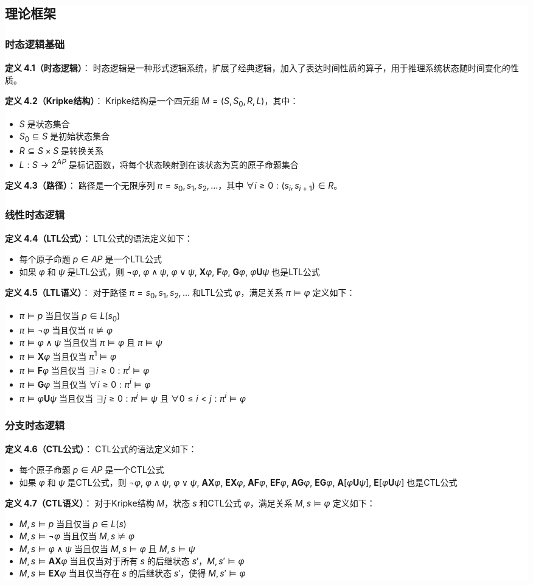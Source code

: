 ## 理论框架

### 时态逻辑基础

**定义 4.1（时态逻辑）**：
时态逻辑是一种形式逻辑系统，扩展了经典逻辑，加入了表达时间性质的算子，用于推理系统状态随时间变化的性质。

**定义 4.2（Kripke结构）**：
Kripke结构是一个四元组 $M = (S, S_0, R, L)$，其中：

- $S$ 是状态集合
- $S_0 \subseteq S$ 是初始状态集合
- $R \subseteq S \times S$ 是转换关系
- $L: S \rightarrow 2^{AP}$ 是标记函数，将每个状态映射到在该状态为真的原子命题集合

**定义 4.3（路径）**：
路径是一个无限序列 $\pi = s_0, s_1, s_2, \ldots$，其中 $\forall i \geq 0: (s_i, s_{i+1}) \in R$。

### 线性时态逻辑

**定义 4.4（LTL公式）**：
LTL公式的语法定义如下：

- 每个原子命题 $p \in AP$ 是一个LTL公式
- 如果 $\varphi$ 和 $\psi$ 是LTL公式，则 $\neg\varphi$, $\varphi \wedge \psi$, $\varphi \vee \psi$, $\mathbf{X}\varphi$, $\mathbf{F}\varphi$, $\mathbf{G}\varphi$, $\varphi \mathbf{U} \psi$ 也是LTL公式

**定义 4.5（LTL语义）**：
对于路径 $\pi = s_0, s_1, s_2, \ldots$ 和LTL公式 $\varphi$，满足关系 $\pi \models \varphi$ 定义如下：

- $\pi \models p$ 当且仅当 $p \in L(s_0)$
- $\pi \models \neg\varphi$ 当且仅当 $\pi \not\models \varphi$
- $\pi \models \varphi \wedge \psi$ 当且仅当 $\pi \models \varphi$ 且 $\pi \models \psi$
- $\pi \models \mathbf{X}\varphi$ 当且仅当 $\pi^1 \models \varphi$
- $\pi \models \mathbf{F}\varphi$ 当且仅当 $\exists i \geq 0: \pi^i \models \varphi$
- $\pi \models \mathbf{G}\varphi$ 当且仅当 $\forall i \geq 0: \pi^i \models \varphi$
- $\pi \models \varphi \mathbf{U} \psi$ 当且仅当 $\exists j \geq 0: \pi^j \models \psi$ 且 $\forall 0 \leq i < j: \pi^i \models \varphi$

### 分支时态逻辑

**定义 4.6（CTL公式）**：
CTL公式的语法定义如下：

- 每个原子命题 $p \in AP$ 是一个CTL公式
- 如果 $\varphi$ 和 $\psi$ 是CTL公式，则 $\neg\varphi$, $\varphi \wedge \psi$, $\varphi \vee \psi$, $\mathbf{AX}\varphi$, $\mathbf{EX}\varphi$, $\mathbf{AF}\varphi$, $\mathbf{EF}\varphi$, $\mathbf{AG}\varphi$, $\mathbf{EG}\varphi$, $\mathbf{A}[\varphi \mathbf{U} \psi]$, $\mathbf{E}[\varphi \mathbf{U} \psi]$ 也是CTL公式

**定义 4.7（CTL语义）**：
对于Kripke结构 $M$，状态 $s$ 和CTL公式 $\varphi$，满足关系 $M, s \models \varphi$ 定义如下：

- $M, s \models p$ 当且仅当 $p \in L(s)$
- $M, s \models \neg\varphi$ 当且仅当 $M, s \not\models \varphi$
- $M, s \models \varphi \wedge \psi$ 当且仅当 $M, s \models \varphi$ 且 $M, s \models \psi$
- $M, s \models \mathbf{AX}\varphi$ 当且仅当对于所有 $s$ 的后继状态 $s'$，$M, s' \models \varphi$
- $M, s \models \mathbf{EX}\varphi$ 当且仅当存在 $s$ 的后继状态 $s'$，使得 $M, s' \models \varphi$
